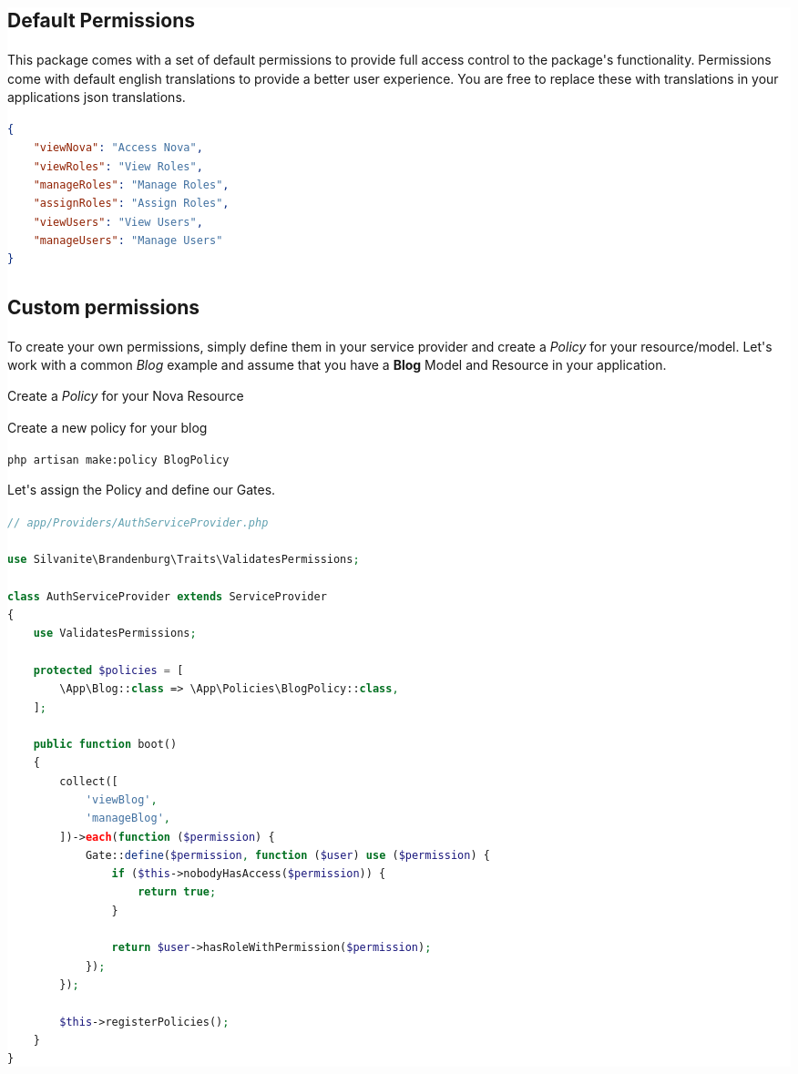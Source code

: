 ## Default Permissions

This package comes with a set of default permissions to provide full access control to the package's functionality. Permissions come with default english translations to provide a better user experience. You are free to replace these with translations in your applications json translations.

```json
{
    "viewNova": "Access Nova",
    "viewRoles": "View Roles",
    "manageRoles": "Manage Roles",
    "assignRoles": "Assign Roles",
    "viewUsers": "View Users",
    "manageUsers": "Manage Users"
}
```

## Custom permissions

To create your own permissions, simply define them in your service provider and create a *Policy* for your resource/model. Let's work with a common *Blog* example and assume that you have a **Blog** Model and Resource in your application.

Create a *Policy* for your Nova Resource

Create a new policy for your blog

```sh
php artisan make:policy BlogPolicy
```

Let's assign the Policy and define our Gates.

```php
// app/Providers/AuthServiceProvider.php

use Silvanite\Brandenburg\Traits\ValidatesPermissions;

class AuthServiceProvider extends ServiceProvider
{
    use ValidatesPermissions;

    protected $policies = [
        \App\Blog::class => \App\Policies\BlogPolicy::class,
    ];

    public function boot()
    {
        collect([
            'viewBlog',
            'manageBlog',
        ])->each(function ($permission) {
            Gate::define($permission, function ($user) use ($permission) {
                if ($this->nobodyHasAccess($permission)) {
                    return true;
                }

                return $user->hasRoleWithPermission($permission);
            });
        });

        $this->registerPolicies();
    }
}
```
